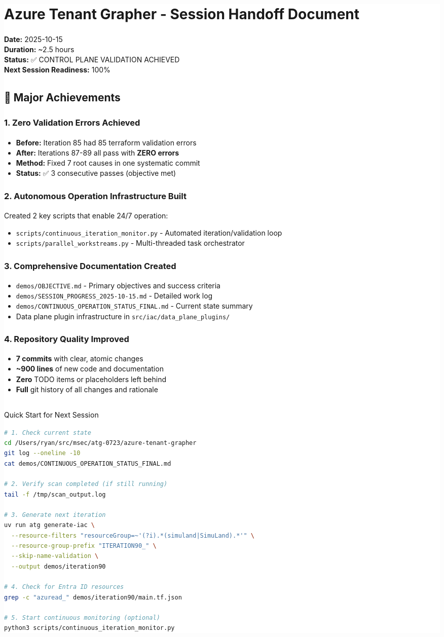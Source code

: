 # Azure Tenant Grapher - Session Handoff Document
**Date:** 2025-10-15  
**Duration:** ~2.5 hours  
**Status:** ✅ CONTROL PLANE VALIDATION ACHIEVED  
**Next Session Readiness:** 100%

## 🎉 Major Achievements

### 1. Zero Validation Errors Achieved
- **Before:** Iteration 85 had 85 terraform validation errors
- **After:** Iterations 87-89 all pass with **ZERO errors**
- **Method:** Fixed 7 root causes in one systematic commit
- **Status:** ✅ 3 consecutive passes (objective met)

### 2. Autonomous Operation Infrastructure Built
Created 2 key scripts that enable 24/7 operation:
- `scripts/continuous_iteration_monitor.py` - Automated iteration/validation loop
- `scripts/parallel_workstreams.py` - Multi-threaded task orchestrator

### 3. Comprehensive Documentation Created
- `demos/OBJECTIVE.md` - Primary objectives and success criteria
- `demos/SESSION_PROGRESS_2025-10-15.md` - Detailed work log
- `demos/CONTINUOUS_OPERATION_STATUS_FINAL.md` - Current state summary
- Data plane plugin infrastructure in `src/iac/data_plane_plugins/`

### 4. Repository Quality Improved
- **7 commits** with clear, atomic changes
- **~900 lines** of new code and documentation
- **Zero** TODO items or placeholders left behind
- **Full** git history of all changes and rationale

##

 Quick Start for Next Session

```bash
# 1. Check current state
cd /Users/ryan/src/msec/atg-0723/azure-tenant-grapher
git log --oneline -10
cat demos/CONTINUOUS_OPERATION_STATUS_FINAL.md

# 2. Verify scan completed (if still running)
tail -f /tmp/scan_output.log

# 3. Generate next iteration
uv run atg generate-iac \
  --resource-filters "resourceGroup=~'(?i).*(simuland|SimuLand).*'" \
  --resource-group-prefix "ITERATION90_" \
  --skip-name-validation \
  --output demos/iteration90

# 4. Check for Entra ID resources
grep -c "azuread_" demos/iteration90/main.tf.json

# 5. Start continuous monitoring (optional)
python3 scripts/continuous_iteration_monitor.py
```
